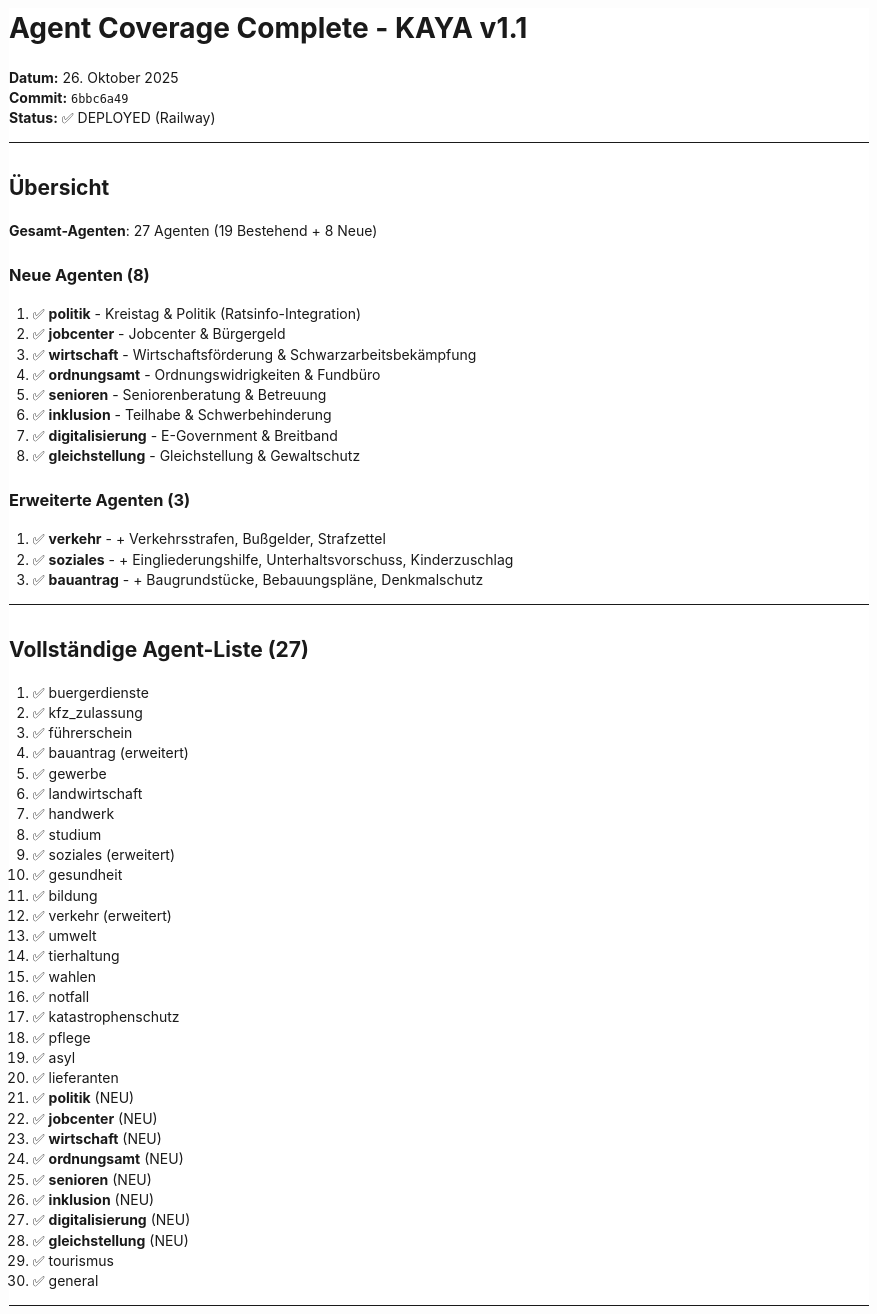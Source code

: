 # Agent Coverage Complete - KAYA v1.1

**Datum:** 26. Oktober 2025  
**Commit:** `6bbc6a49`  
**Status:** ✅ DEPLOYED (Railway)

---

## Übersicht

**Gesamt-Agenten**: 27 Agenten (19 Bestehend + 8 Neue)

### Neue Agenten (8)
1. ✅ **politik** - Kreistag & Politik (Ratsinfo-Integration)
2. ✅ **jobcenter** - Jobcenter & Bürgergeld
3. ✅ **wirtschaft** - Wirtschaftsförderung & Schwarzarbeitsbekämpfung
4. ✅ **ordnungsamt** - Ordnungswidrigkeiten & Fundbüro
5. ✅ **senioren** - Seniorenberatung & Betreuung
6. ✅ **inklusion** - Teilhabe & Schwerbehinderung
7. ✅ **digitalisierung** - E-Government & Breitband
8. ✅ **gleichstellung** - Gleichstellung & Gewaltschutz

### Erweiterte Agenten (3)
1. ✅ **verkehr** - + Verkehrsstrafen, Bußgelder, Strafzettel
2. ✅ **soziales** - + Eingliederungshilfe, Unterhaltsvorschuss, Kinderzuschlag
3. ✅ **bauantrag** - + Baugrundstücke, Bebauungspläne, Denkmalschutz

---

## Vollständige Agent-Liste (27)

1. ✅ buergerdienste
2. ✅ kfz_zulassung
3. ✅ führerschein
4. ✅ bauantrag (erweitert)
5. ✅ gewerbe
6. ✅ landwirtschaft
7. ✅ handwerk
8. ✅ studium
9. ✅ soziales (erweitert)
10. ✅ gesundheit
11. ✅ bildung
12. ✅ verkehr (erweitert)
13. ✅ umwelt
14. ✅ tierhaltung
15. ✅ wahlen
16. ✅ notfall
17. ✅ katastrophenschutz
18. ✅ pflege
19. ✅ asyl
20. ✅ lieferanten
21. ✅ **politik** (NEU)
22. ✅ **jobcenter** (NEU)
23. ✅ **wirtschaft** (NEU)
24. ✅ **ordnungsamt** (NEU)
25. ✅ **senioren** (NEU)
26. ✅ **inklusion** (NEU)
27. ✅ **digitalisierung** (NEU)
28. ✅ **gleichstellung** (NEU)
29. ✅ tourismus
30. ✅ general

---